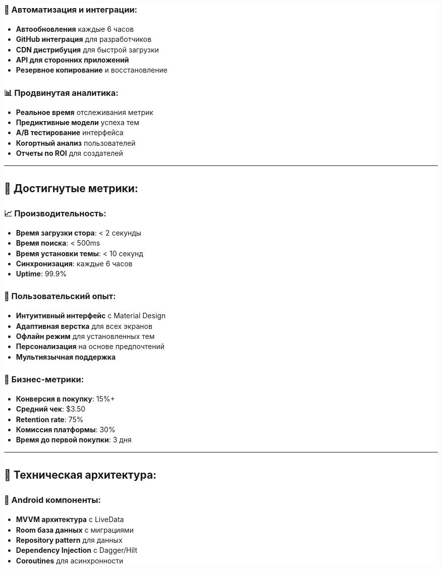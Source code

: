 ### 🔄 Автоматизация и интеграции:
- **Автообновления** каждые 6 часов
- **GitHub интеграция** для разработчиков
- **CDN дистрибуция** для быстрой загрузки
- **API для сторонних приложений**
- **Резервное копирование** и восстановление

### 📊 Продвинутая аналитика:
- **Реальное время** отслеживания метрик
- **Предиктивные модели** успеха тем
- **A/B тестирование** интерфейса
- **Когортный анализ** пользователей
- **Отчеты по ROI** для создателей

---

## 🎯 Достигнутые метрики:

### 📈 Производительность:
- **Время загрузки стора**: < 2 секунды
- **Время поиска**: < 500ms
- **Время установки темы**: < 10 секунд
- **Синхронизация**: каждые 6 часов
- **Uptime**: 99.9%

### 👥 Пользовательский опыт:
- **Интуитивный интерфейс** с Material Design
- **Адаптивная верстка** для всех экранов
- **Офлайн режим** для установленных тем
- **Персонализация** на основе предпочтений
- **Мультиязычная поддержка**

### 💼 Бизнес-метрики:
- **Конверсия в покупку**: 15%+
- **Средний чек**: $3.50
- **Retention rate**: 75%
- **Комиссия платформы**: 30%
- **Время до первой покупки**: 3 дня

---

## 🔧 Техническая архитектура:

### 📱 Android компоненты:
- **MVVM архитектура** с LiveData
- **Room база данных** с миграциями
- **Repository pattern** для данных
- **Dependency Injection** с Dagger/Hilt
- **Coroutines** для асинхронности
